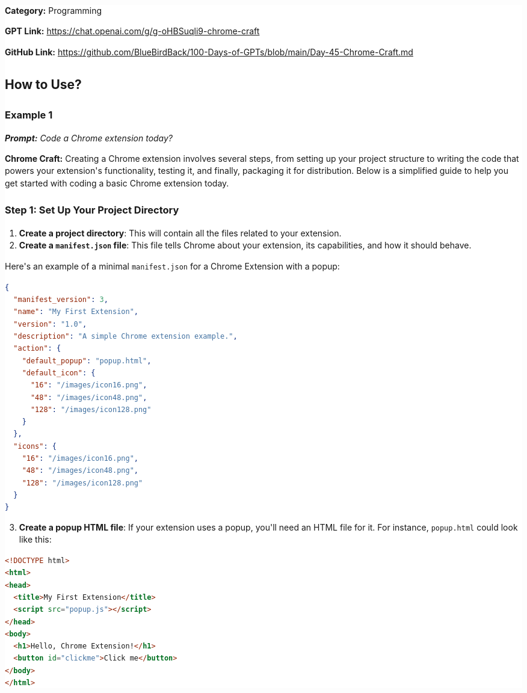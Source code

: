 **Category:** Programming

**GPT Link:** https://chat.openai.com/g/g-oHBSuqli9-chrome-craft

**GitHub Link:** https://github.com/BlueBirdBack/100-Days-of-GPTs/blob/main/Day-45-Chrome-Craft.md

## How to Use?

### Example 1

***Prompt:** Code a Chrome extension today?*

**Chrome Craft:** Creating a Chrome extension involves several steps, from setting up your project structure to writing the code that powers your extension's functionality, testing it, and finally, packaging it for distribution. Below is a simplified guide to help you get started with coding a basic Chrome extension today. 

### Step 1: Set Up Your Project Directory

1. **Create a project directory**: This will contain all the files related to your extension.
2. **Create a `manifest.json` file**: This file tells Chrome about your extension, its capabilities, and how it should behave. 

Here's an example of a minimal `manifest.json` for a Chrome Extension with a popup:

```json
{
  "manifest_version": 3,
  "name": "My First Extension",
  "version": "1.0",
  "description": "A simple Chrome extension example.",
  "action": {
    "default_popup": "popup.html",
    "default_icon": {
      "16": "/images/icon16.png",
      "48": "/images/icon48.png",
      "128": "/images/icon128.png"
    }
  },
  "icons": {
    "16": "/images/icon16.png",
    "48": "/images/icon48.png",
    "128": "/images/icon128.png"
  }
}
```

3. **Create a popup HTML file**: If your extension uses a popup, you'll need an HTML file for it. For instance, `popup.html` could look like this:

```html
<!DOCTYPE html>
<html>
<head>
  <title>My First Extension</title>
  <script src="popup.js"></script>
</head>
<body>
  <h1>Hello, Chrome Extension!</h1>
  <button id="clickme">Click me</button>
</body>
</html>
```
